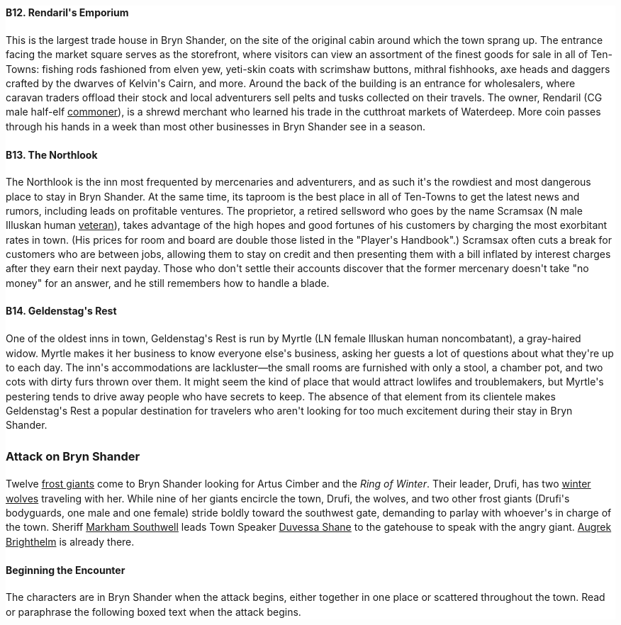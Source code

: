 #### B12. Rendaril's Emporium

This is the largest trade house in Bryn Shander, on the site of the original cabin around which the town sprang up. The entrance facing the market square serves as the storefront, where visitors can view an assortment of the finest goods for sale in all of Ten-Towns: fishing rods fashioned from elven yew, yeti-skin coats with scrimshaw buttons, mithral fishhooks, axe heads and daggers crafted by the dwarves of Kelvin's Cairn, and more. Around the back of the building is an entrance for wholesalers, where caravan traders offload their stock and local adventurers sell pelts and tusks collected on their travels. The owner, Rendaril (CG male half-elf [commoner](/3-Mechanics/CLI/bestiary/humanoid/commoner.md)), is a shrewd merchant who learned his trade in the cutthroat markets of Waterdeep. More coin passes through his hands in a week than most other businesses in Bryn Shander see in a season.

#### B13. The Northlook

The Northlook is the inn most frequented by mercenaries and adventurers, and as such it's the rowdiest and most dangerous place to stay in Bryn Shander. At the same time, its taproom is the best place in all of Ten-Towns to get the latest news and rumors, including leads on profitable ventures. The proprietor, a retired sellsword who goes by the name Scramsax (N male Illuskan human [veteran](/3-Mechanics/CLI/bestiary/humanoid/veteran.md)), takes advantage of the high hopes and good fortunes of his customers by charging the most exorbitant rates in town. (His prices for room and board are double those listed in the "Player's Handbook".) Scramsax often cuts a break for customers who are between jobs, allowing them to stay on credit and then presenting them with a bill inflated by interest charges after they earn their next payday. Those who don't settle their accounts discover that the former mercenary doesn't take "no money" for an answer, and he still remembers how to handle a blade.

#### B14. Geldenstag's Rest

One of the oldest inns in town, Geldenstag's Rest is run by Myrtle (LN female Illuskan human noncombatant), a gray-haired widow. Myrtle makes it her business to know everyone else's business, asking her guests a lot of questions about what they're up to each day. The inn's accommodations are lackluster—the small rooms are furnished with only a stool, a chamber pot, and two cots with dirty furs thrown over them. It might seem the kind of place that would attract lowlifes and troublemakers, but Myrtle's pestering tends to drive away people who have secrets to keep. The absence of that element from its clientele makes Geldenstag's Rest a popular destination for travelers who aren't looking for too much excitement during their stay in Bryn Shander.

### Attack on Bryn Shander

Twelve [frost giants](/3-Mechanics/CLI/bestiary/giant/frost-giant.md) come to Bryn Shander looking for Artus Cimber and the *Ring of Winter*. Their leader, Drufi, has two [winter wolves](/3-Mechanics/CLI/bestiary/monstrosity/winter-wolf.md) traveling with her. While nine of her giants encircle the town, Drufi, the wolves, and two other frost giants (Drufi's bodyguards, one male and one female) stride boldly toward the southwest gate, demanding to parlay with whoever's in charge of the town. Sheriff [Markham Southwell](/3-Mechanics/CLI/bestiary/npc/markham-southwell-skt.md) leads Town Speaker [Duvessa Shane](/3-Mechanics/CLI/bestiary/npc/duvessa-shane-skt.md) to the gatehouse to speak with the angry giant. [Augrek Brighthelm](/3-Mechanics/CLI/bestiary/npc/augrek-brighthelm-skt.md) is already there.

#### Beginning the Encounter

The characters are in Bryn Shander when the attack begins, either together in one place or scattered throughout the town. Read or paraphrase the following boxed text when the attack begins.
